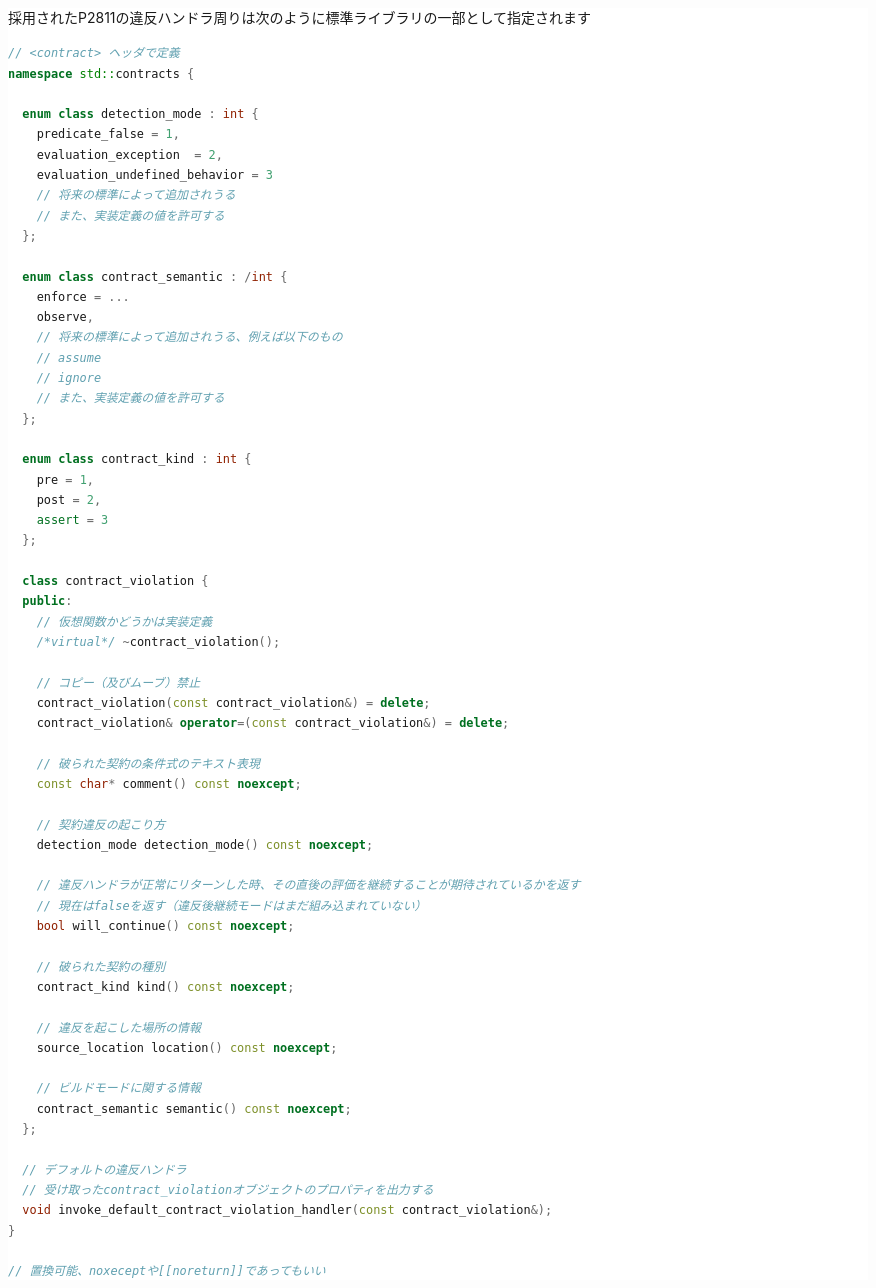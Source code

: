 採用されたP2811の違反ハンドラ周りは次のように標準ライブラリの一部として指定されます

```cpp
// <contract> ヘッダで定義
namespace std::contracts {

  enum class detection_mode : int {
    predicate_false = 1,
    evaluation_exception  = 2,
    evaluation_undefined_behavior = 3
    // 将来の標準によって追加されうる
    // また、実装定義の値を許可する
  };

  enum class contract_semantic : /int {
    enforce = ...
    observe,
    // 将来の標準によって追加されうる、例えば以下のもの
    // assume
    // ignore
    // また、実装定義の値を許可する
  };

  enum class contract_kind : int {
    pre = 1,
    post = 2,
    assert = 3
  };

  class contract_violation {
  public:
    // 仮想関数かどうかは実装定義
    /*virtual*/ ~contract_violation();

    // コピー（及びムーブ）禁止
    contract_violation(const contract_violation&) = delete;
    contract_violation& operator=(const contract_violation&) = delete;

    // 破られた契約の条件式のテキスト表現 
    const char* comment() const noexcept;

    // 契約違反の起こり方
    detection_mode detection_mode() const noexcept;

    // 違反ハンドラが正常にリターンした時、その直後の評価を継続することが期待されているかを返す
    // 現在はfalseを返す（違反後継続モードはまだ組み込まれていない）
    bool will_continue() const noexcept;

    // 破られた契約の種別
    contract_kind kind() const noexcept;

    // 違反を起こした場所の情報
    source_location location() const noexcept;

    // ビルドモードに関する情報
    contract_semantic semantic() const noexcept;
  };

  // デフォルトの違反ハンドラ
  // 受け取ったcontract_violationオブジェクトのプロパティを出力する
  void invoke_default_contract_violation_handler(const contract_violation&);
}

// 置換可能、noxeceptや[[noreturn]]であってもいい
```